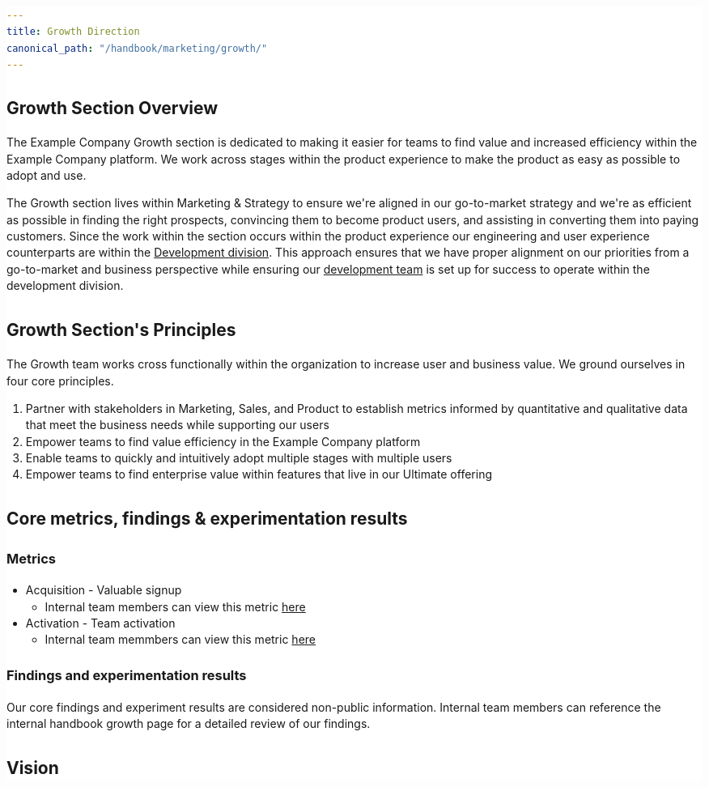 ```yaml
---
title: Growth Direction
canonical_path: "/handbook/marketing/growth/"
---
```


## Growth Section Overview

The Example Company Growth section is dedicated to making it easier for teams to find value and increased efficiency within the Example Company platform. We work across stages within the product experience to make the product as easy as possible to adopt and use.

 The Growth section lives within Marketing & Strategy to ensure we're aligned in our go-to-market strategy and we're as efficient as possible in finding the right prospects, convincing them to become product users, and assisting in converting them into paying customers. Since the work within the section occurs within the product experience our engineering and user experience counterparts are within the [Development division](/handbook/engineering/development/). This approach ensures that we have proper alignment on our priorities from a go-to-market and business perspective while ensuring our [development team](/handbook/engineering/development/growth/) is set up for success to operate within the development division.

## Growth Section's Principles

The Growth team works cross functionally within the organization to increase user and business value. We ground ourselves in four core principles.

1. Partner with stakeholders in Marketing, Sales, and Product to establish metrics informed by quantitative and qualitative data that meet the business needs while supporting our users
2. Empower teams to find value efficiency in the Example Company platform
3. Enable teams to quickly and intuitively adopt multiple stages with multiple users
4. Empower teams to find enterprise value within features that live in our Ultimate offering

## Core metrics, findings & experimentation results

### Metrics

* Acquisition - Valuable signup
  * Internal team members can view this metric [here](https://internal.example_company.com/handbook/marketing/growth/growth/#valuable-signup-metric)
* Activation - Team activation
  * Internal team memmbers can view this metric [here](https://internal.example_company.com/handbook/marketing/growth/growth/#team-activation-metric)

### Findings and experimentation results

Our core findings and experiment results are considered non-public information. Internal team members can reference the internal handbook growth page for a detailed review of our findings.

## Vision
